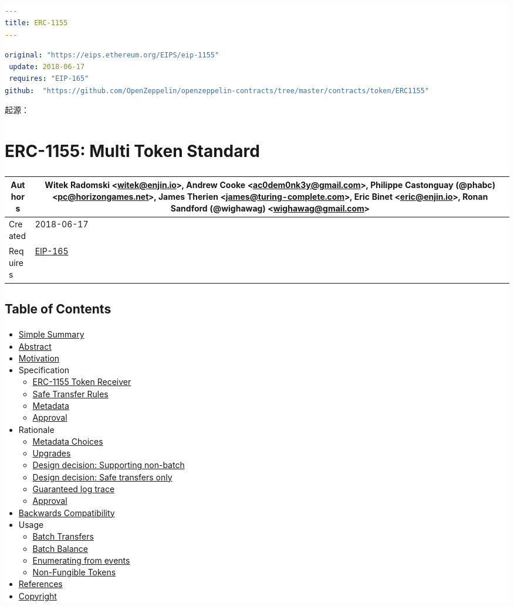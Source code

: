 ```yaml
---
title: ERC-1155
---
```

```yaml
original: "https://eips.ethereum.org/EIPS/eip-1155"
 update: 2018-06-17
 requires: "EIP-165"
github:  "https://github.com/OpenZeppelin/openzeppelin-contracts/tree/master/contracts/token/ERC1155"
```

起源：

# ERC-1155: Multi Token Standard 

### 

| Authors  | Witek Radomski <[witek@enjin.io](mailto:witek@enjin.io)>, Andrew Cooke <[ac0dem0nk3y@gmail.com](mailto:ac0dem0nk3y@gmail.com)>, Philippe Castonguay (@phabc) <[pc@horizongames.net](mailto:pc@horizongames.net)>, James Therien <[james@turing-complete.com](mailto:james@turing-complete.com)>, Eric Binet <[eric@enjin.io](mailto:eric@enjin.io)>, Ronan Sandford (@wighawag) <[wighawag@gmail.com](mailto:wighawag@gmail.com)> |
| -------- | ------------------------------------------------------------ |
| Created  | 2018-06-17                                                   |
| Requires | [EIP-165](https://eips.ethereum.org/EIPS/eip-165)            |

## Table of Contents

- [Simple Summary](https://eips.ethereum.org/EIPS/eip-1155#simple-summary)
- [Abstract](https://eips.ethereum.org/EIPS/eip-1155#abstract)
- [Motivation](https://eips.ethereum.org/EIPS/eip-1155#motivation)
- Specification
    - [ERC-1155 Token Receiver](https://eips.ethereum.org/EIPS/eip-1155#erc-1155-token-receiver)
    - [Safe Transfer Rules](https://eips.ethereum.org/EIPS/eip-1155#safe-transfer-rules)
    - [Metadata](https://eips.ethereum.org/EIPS/eip-1155#metadata)
    - [Approval](https://eips.ethereum.org/EIPS/eip-1155#approval)
- Rationale
    - [Metadata Choices](https://eips.ethereum.org/EIPS/eip-1155#metadata-choices)
    - [Upgrades](https://eips.ethereum.org/EIPS/eip-1155#upgrades)
    - [Design decision: Supporting non-batch](https://eips.ethereum.org/EIPS/eip-1155#design-decision-supporting-non-batch)
    - [Design decision: Safe transfers only](https://eips.ethereum.org/EIPS/eip-1155#design-decision-safe-transfers-only)
    - [Guaranteed log trace](https://eips.ethereum.org/EIPS/eip-1155#guaranteed-log-trace)
    - [Approval](https://eips.ethereum.org/EIPS/eip-1155#approval-1)
- [Backwards Compatibility](https://eips.ethereum.org/EIPS/eip-1155#backwards-compatibility)
- Usage
    - [Batch Transfers](https://eips.ethereum.org/EIPS/eip-1155#batch-transfers)
    - [Batch Balance](https://eips.ethereum.org/EIPS/eip-1155#batch-balance)
    - [Enumerating from events](https://eips.ethereum.org/EIPS/eip-1155#enumerating-from-events)
    - [Non-Fungible Tokens](https://eips.ethereum.org/EIPS/eip-1155#non-fungible-tokens)
- [References](https://eips.ethereum.org/EIPS/eip-1155#references)
- [Copyright](https://eips.ethereum.org/EIPS/eip-1155#copyright)
